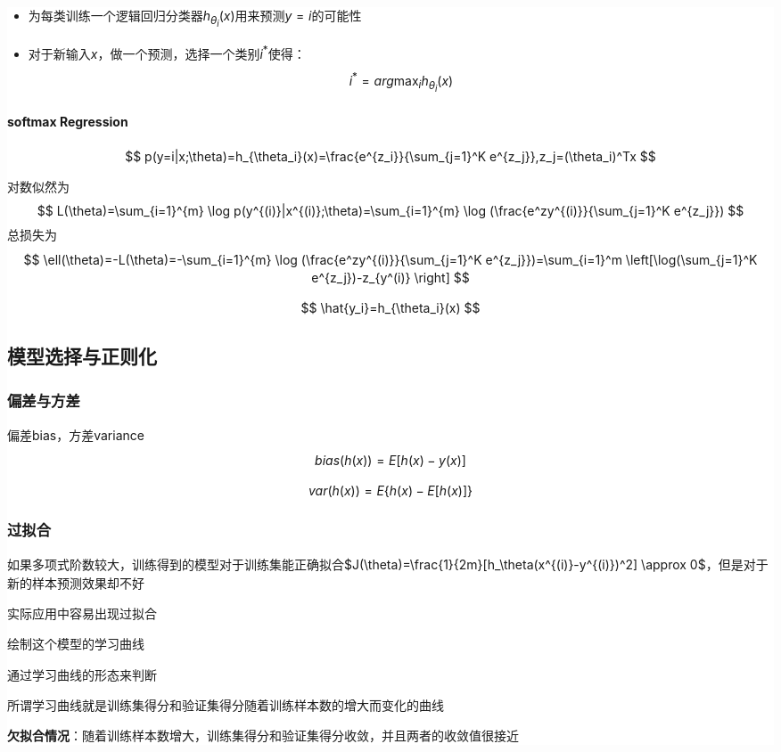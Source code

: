 * 为每类训练一个逻辑回归分类器$h_{\theta_i}(x)$用来预测$y=i$的可能性

* 对于新输入$x$，做一个预测，选择一个类别$i^*$使得：
  $$
  i^*=arg \max_i h_{\theta_i}(x)
  $$

#### softmax Regression

$$
p(y=i|x;\theta)=h_{\theta_i}(x)=\frac{e^{z_i}}{\sum_{j=1}^K e^{z_j}},z_j=(\theta_i)^Tx
$$

对数似然为
$$
L(\theta)=\sum_{i=1}^{m} \log p(y^{(i)}|x^{(i)};\theta)=\sum_{i=1}^{m} \log (\frac{e^zy^{(i)}}{\sum_{j=1}^K e^{z_j}})
$$
总损失为
$$
\ell(\theta)=-L(\theta)=-\sum_{i=1}^{m} \log (\frac{e^zy^{(i)}}{\sum_{j=1}^K e^{z_j}})=\sum_{i=1}^m \left[\log(\sum_{j=1}^K e^{z_j})-z_{y^(i)}  \right]
$$

$$
\hat{y_i}=h_{\theta_i}(x)
$$

## 模型选择与正则化

### 偏差与方差

偏差bias，方差variance
$$
bias(h(x))=E[h(x)-y(x)]
$$

$$
var(h(x))=E \lbrace h(x)-E[h(x)] \rbrace
$$

### 过拟合

如果多项式阶数较大，训练得到的模型对于训练集能正确拟合$J(\theta)=\frac{1}{2m}[h_\theta(x^{(i)}-y^{(i)})^2] \approx  0$，但是对于新的样本预测效果却不好

实际应用中容易出现过拟合

绘制这个模型的学习曲线

通过学习曲线的形态来判断

所谓学习曲线就是训练集得分和验证集得分随着训练样本数的增大而变化的曲线

**欠拟合情况**：随着训练样本数增大，训练集得分和验证集得分收敛，并且两者的收敛值很接近
